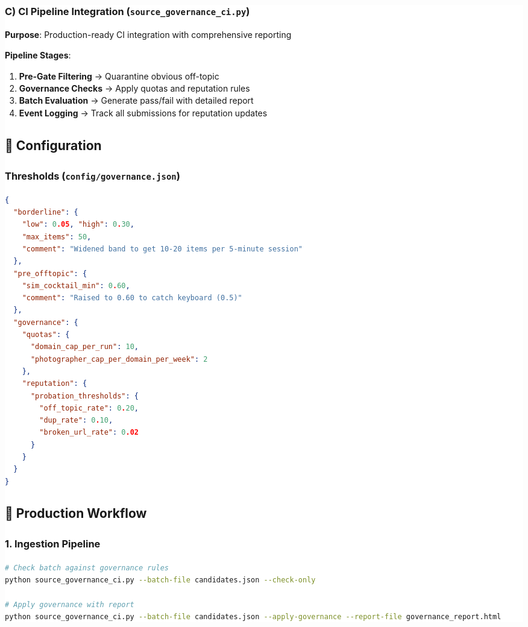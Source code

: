 ### C) CI Pipeline Integration (`source_governance_ci.py`)
**Purpose**: Production-ready CI integration with comprehensive reporting

**Pipeline Stages**:
1. **Pre-Gate Filtering** → Quarantine obvious off-topic
2. **Governance Checks** → Apply quotas and reputation rules  
3. **Batch Evaluation** → Generate pass/fail with detailed report
4. **Event Logging** → Track all submissions for reputation updates

## 🔧 Configuration

### Thresholds (`config/governance.json`)
```json
{
  "borderline": {
    "low": 0.05, "high": 0.30,
    "max_items": 50,
    "comment": "Widened band to get 10-20 items per 5-minute session"
  },
  "pre_offtopic": {
    "sim_cocktail_min": 0.60,
    "comment": "Raised to 0.60 to catch keyboard (0.5)"
  },
  "governance": {
    "quotas": {
      "domain_cap_per_run": 10,
      "photographer_cap_per_domain_per_week": 2
    },
    "reputation": {
      "probation_thresholds": {
        "off_topic_rate": 0.20,
        "dup_rate": 0.10,
        "broken_url_rate": 0.02
      }
    }
  }
}
```

## 🚀 Production Workflow

### 1. Ingestion Pipeline
```bash
# Check batch against governance rules
python source_governance_ci.py --batch-file candidates.json --check-only

# Apply governance with report
python source_governance_ci.py --batch-file candidates.json --apply-governance --report-file governance_report.html
```
